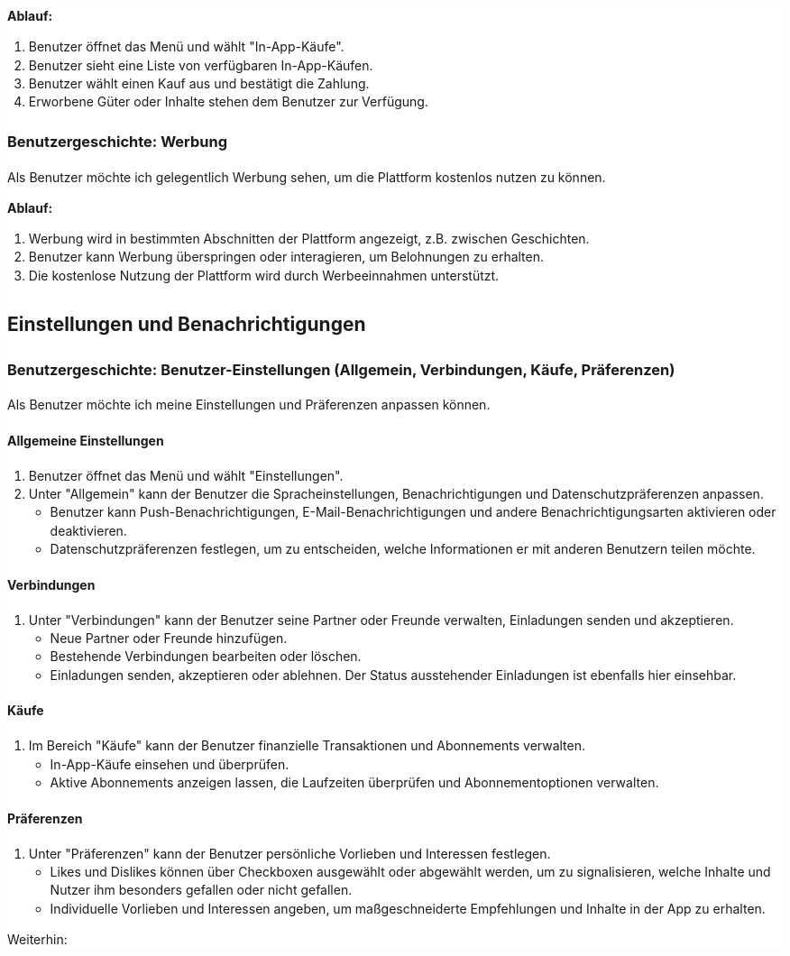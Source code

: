 **Ablauf:**
1. Benutzer öffnet das Menü und wählt "In-App-Käufe".
2. Benutzer sieht eine Liste von verfügbaren In-App-Käufen.
3. Benutzer wählt einen Kauf aus und bestätigt die Zahlung.
4. Erworbene Güter oder Inhalte stehen dem Benutzer zur Verfügung.

### Benutzergeschichte: Werbung
Als Benutzer möchte ich gelegentlich Werbung sehen, um die Plattform kostenlos nutzen zu können.

**Ablauf:**
1. Werbung wird in bestimmten Abschnitten der Plattform angezeigt, z.B. zwischen Geschichten.
2. Benutzer kann Werbung überspringen oder interagieren, um Belohnungen zu erhalten.
3. Die kostenlose Nutzung der Plattform wird durch Werbeeinnahmen unterstützt.

## Einstellungen und Benachrichtigungen

### Benutzergeschichte: Benutzer-Einstellungen (Allgemein, Verbindungen, Käufe, Präferenzen)
Als Benutzer möchte ich meine Einstellungen und Präferenzen anpassen können.

#### Allgemeine Einstellungen
1. Benutzer öffnet das Menü und wählt "Einstellungen".
2. Unter "Allgemein" kann der Benutzer die Spracheinstellungen, Benachrichtigungen und Datenschutzpräferenzen anpassen.
   - Benutzer kann Push-Benachrichtigungen, E-Mail-Benachrichtigungen und andere Benachrichtigungsarten aktivieren oder deaktivieren.
   - Datenschutzpräferenzen festlegen, um zu entscheiden, welche Informationen er mit anderen Benutzern teilen möchte.

#### Verbindungen
1. Unter "Verbindungen" kann der Benutzer seine Partner oder Freunde verwalten, Einladungen senden und akzeptieren.
   - Neue Partner oder Freunde hinzufügen.
   - Bestehende Verbindungen bearbeiten oder löschen.
   - Einladungen senden, akzeptieren oder ablehnen. Der Status ausstehender Einladungen ist ebenfalls hier einsehbar.

#### Käufe
1. Im Bereich "Käufe" kann der Benutzer finanzielle Transaktionen und Abonnements verwalten.
   - In-App-Käufe einsehen und überprüfen.
   - Aktive Abonnements anzeigen lassen, die Laufzeiten überprüfen und Abonnementoptionen verwalten.

#### Präferenzen
1. Unter "Präferenzen" kann der Benutzer persönliche Vorlieben und Interessen festlegen.
   - Likes und Dislikes können über Checkboxen ausgewählt oder abgewählt werden, um zu signalisieren, welche Inhalte und Nutzer ihm besonders gefallen oder nicht gefallen.
   - Individuelle Vorlieben und Interessen angeben, um maßgeschneiderte Empfehlungen und Inhalte in der App zu erhalten.

Weiterhin:
